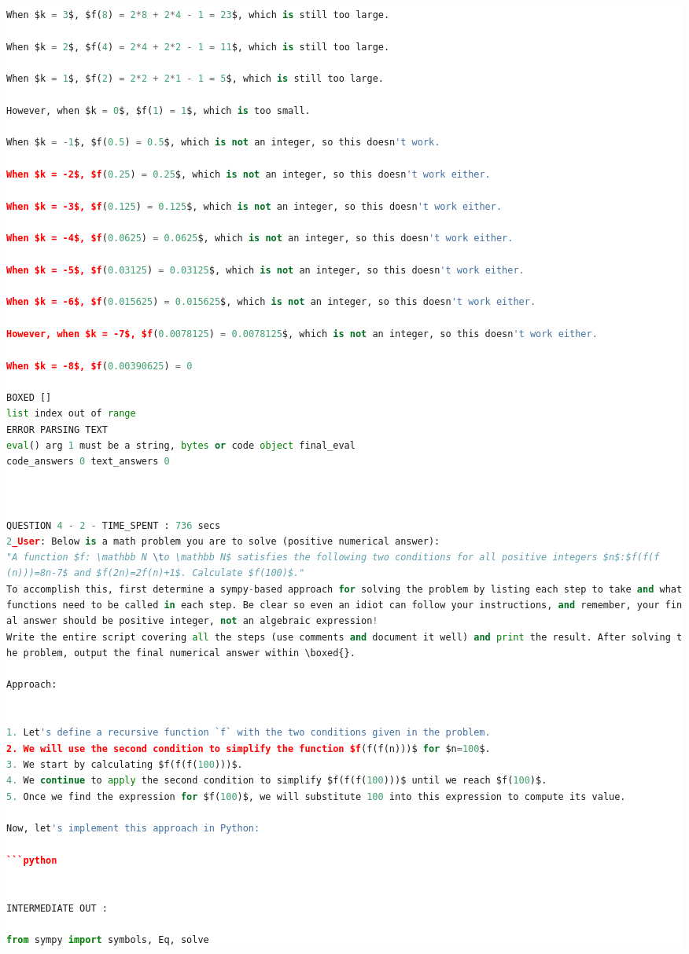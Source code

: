 ```python
When $k = 3$, $f(8) = 2*8 + 2*4 - 1 = 23$, which is still too large. 

When $k = 2$, $f(4) = 2*4 + 2*2 - 1 = 11$, which is still too large. 

When $k = 1$, $f(2) = 2*2 + 2*1 - 1 = 5$, which is still too large. 

However, when $k = 0$, $f(1) = 1$, which is too small. 

When $k = -1$, $f(0.5) = 0.5$, which is not an integer, so this doesn't work. 

When $k = -2$, $f(0.25) = 0.25$, which is not an integer, so this doesn't work either. 

When $k = -3$, $f(0.125) = 0.125$, which is not an integer, so this doesn't work either. 

When $k = -4$, $f(0.0625) = 0.0625$, which is not an integer, so this doesn't work either. 

When $k = -5$, $f(0.03125) = 0.03125$, which is not an integer, so this doesn't work either. 

When $k = -6$, $f(0.015625) = 0.015625$, which is not an integer, so this doesn't work either. 

However, when $k = -7$, $f(0.0078125) = 0.0078125$, which is not an integer, so this doesn't work either. 

When $k = -8$, $f(0.00390625) = 0

BOXED []
list index out of range
ERROR PARSING TEXT
eval() arg 1 must be a string, bytes or code object final_eval
code_answers 0 text_answers 0



QUESTION 4 - 2 - TIME_SPENT : 736 secs
2_User: Below is a math problem you are to solve (positive numerical answer):
"A function $f: \mathbb N \to \mathbb N$ satisfies the following two conditions for all positive integers $n$:$f(f(f(n)))=8n-7$ and $f(2n)=2f(n)+1$. Calculate $f(100)$."
To accomplish this, first determine a sympy-based approach for solving the problem by listing each step to take and what functions need to be called in each step. Be clear so even an idiot can follow your instructions, and remember, your final answer should be positive integer, not an algebraic expression!
Write the entire script covering all the steps (use comments and document it well) and print the result. After solving the problem, output the final numerical answer within \boxed{}.

Approach:


1. Let's define a recursive function `f` with the two conditions given in the problem.
2. We will use the second condition to simplify the function $f(f(f(n)))$ for $n=100$.
3. We start by calculating $f(f(f(100)))$.
4. We continue to apply the second condition to simplify $f(f(f(100)))$ until we reach $f(100)$.
5. Once we find the expression for $f(100)$, we will substitute 100 into this expression to compute its value.

Now, let's implement this approach in Python:

```python


INTERMEDIATE OUT :

from sympy import symbols, Eq, solve

```